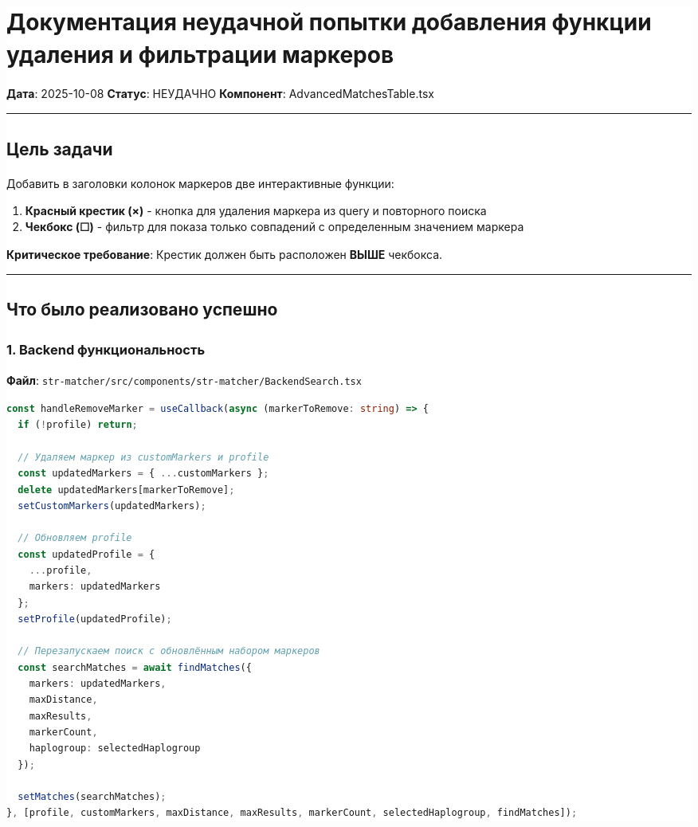 # Документация неудачной попытки добавления функции удаления и фильтрации маркеров

**Дата**: 2025-10-08
**Статус**: НЕУДАЧНО
**Компонент**: AdvancedMatchesTable.tsx

---

## Цель задачи

Добавить в заголовки колонок маркеров две интерактивные функции:
1. **Красный крестик (×)** - кнопка для удаления маркера из query и повторного поиска
2. **Чекбокс (☐)** - фильтр для показа только совпадений с определенным значением маркера

**Критическое требование**: Крестик должен быть расположен **ВЫШЕ** чекбокса.

---

## Что было реализовано успешно

### 1. Backend функциональность

**Файл**: `str-matcher/src/components/str-matcher/BackendSearch.tsx`

```typescript
const handleRemoveMarker = useCallback(async (markerToRemove: string) => {
  if (!profile) return;

  // Удаляем маркер из customMarkers и profile
  const updatedMarkers = { ...customMarkers };
  delete updatedMarkers[markerToRemove];
  setCustomMarkers(updatedMarkers);

  // Обновляем profile
  const updatedProfile = {
    ...profile,
    markers: updatedMarkers
  };
  setProfile(updatedProfile);

  // Перезапускаем поиск с обновлённым набором маркеров
  const searchMatches = await findMatches({
    markers: updatedMarkers,
    maxDistance,
    maxResults,
    markerCount,
    haplogroup: selectedHaplogroup
  });

  setMatches(searchMatches);
}, [profile, customMarkers, maxDistance, maxResults, markerCount, selectedHaplogroup, findMatches]);
```
